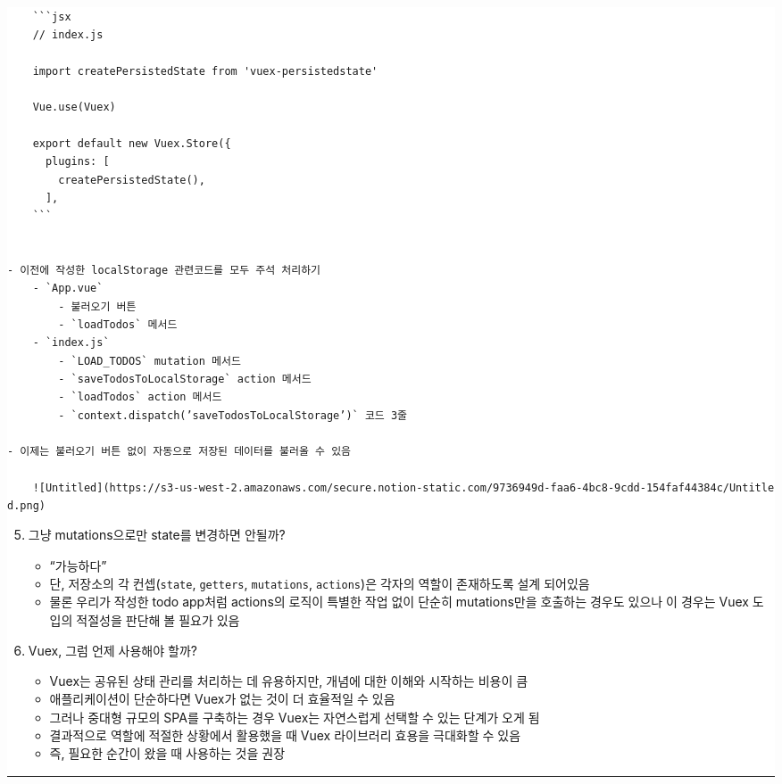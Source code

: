         ```jsx
        // index.js
        
        import createPersistedState from 'vuex-persistedstate'
        
        Vue.use(Vuex)
        
        export default new Vuex.Store({
          plugins: [
            createPersistedState(),
          ],
        ```
        
    
    - 이전에 작성한 localStorage 관련코드를 모두 주석 처리하기
        - `App.vue`
            - 불러오기 버튼
            - `loadTodos` 메서드
        - `index.js`
            - `LOAD_TODOS` mutation 메서드
            - `saveTodosToLocalStorage` action 메서드
            - `loadTodos` action 메서드
            - `context.dispatch(’saveTodosToLocalStorage’)` 코드 3줄
    
    - 이제는 불러오기 버튼 없이 자동으로 저장된 데이터를 불러올 수 있음
        
        ![Untitled](https://s3-us-west-2.amazonaws.com/secure.notion-static.com/9736949d-faa6-4bc8-9cdd-154faf44384c/Untitled.png)
        
    
5. 그냥 mutations으로만 state를 변경하면 안될까?
    - “가능하다”
    - 단, 저장소의 각 컨셉(`state`, `getters`, `mutations`, `actions`)은 각자의 역할이 존재하도록 설계 되어있음
    - 물론 우리가 작성한 todo app처럼 actions의 로직이 특별한 작업 없이 단순히 mutations만을 호출하는 경우도 있으나 이 경우는 Vuex 도입의 적절성을 판단해 볼 필요가 있음
    
6. Vuex, 그럼 언제 사용해야 할까?
    - Vuex는 공유된 상태 관리를 처리하는 데 유용하지만, 개념에 대한 이해와 시작하는 비용이 큼
    - 애플리케이션이 단순하다면 Vuex가 없는 것이 더 효율적일 수 있음
    - 그러나 중대형 규모의 SPA를 구축하는 경우 Vuex는 자연스럽게 선택할 수 있는 단계가 오게 됨
    - 결과적으로 역할에 적절한 상황에서 활용했을 때 Vuex 라이브러리 효용을 극대화할 수 있음
    - 즉, 필요한 순간이 왔을 때 사용하는 것을 권장

---